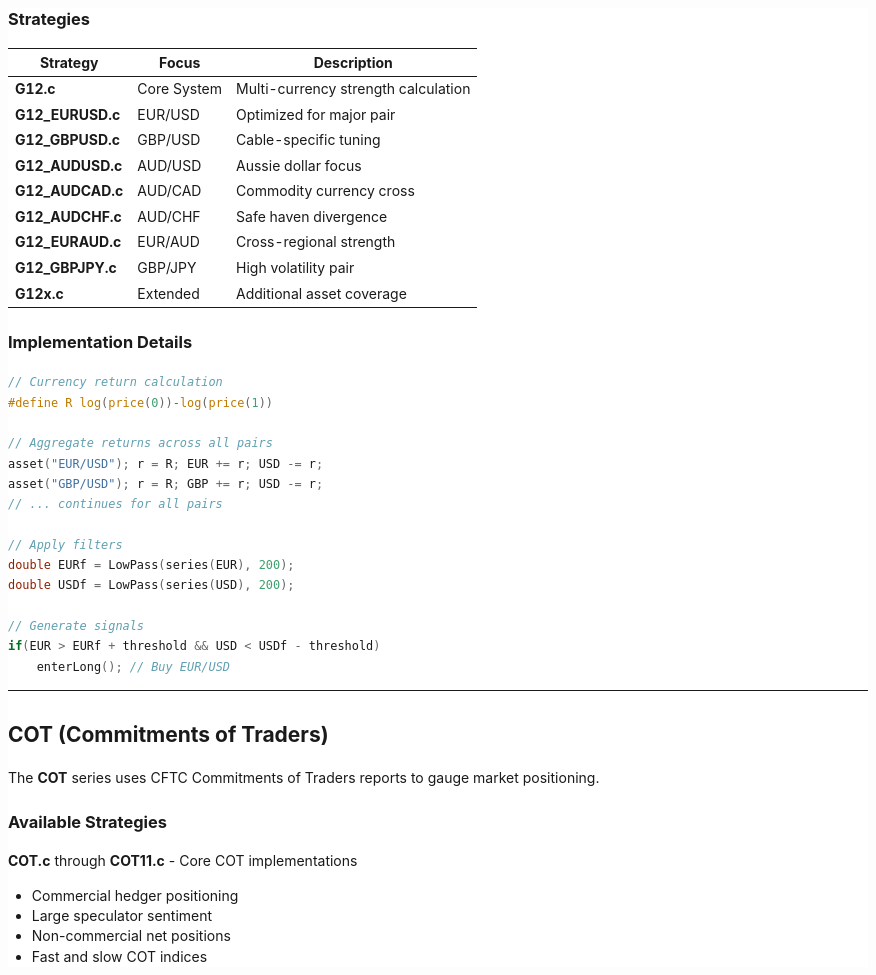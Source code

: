 ### Strategies

| Strategy | Focus | Description |
|----------|-------|-------------|
| **G12.c** | Core System | Multi-currency strength calculation |
| **G12_EURUSD.c** | EUR/USD | Optimized for major pair |
| **G12_GBPUSD.c** | GBP/USD | Cable-specific tuning |
| **G12_AUDUSD.c** | AUD/USD | Aussie dollar focus |
| **G12_AUDCAD.c** | AUD/CAD | Commodity currency cross |
| **G12_AUDCHF.c** | AUD/CHF | Safe haven divergence |
| **G12_EURAUD.c** | EUR/AUD | Cross-regional strength |
| **G12_GBPJPY.c** | GBP/JPY | High volatility pair |
| **G12x.c** | Extended | Additional asset coverage |

### Implementation Details

```c
// Currency return calculation
#define R log(price(0))-log(price(1))

// Aggregate returns across all pairs
asset("EUR/USD"); r = R; EUR += r; USD -= r;
asset("GBP/USD"); r = R; GBP += r; USD -= r;
// ... continues for all pairs

// Apply filters
double EURf = LowPass(series(EUR), 200);
double USDf = LowPass(series(USD), 200);

// Generate signals
if(EUR > EURf + threshold && USD < USDf - threshold)
    enterLong(); // Buy EUR/USD
```

---

## COT (Commitments of Traders)

The **COT** series uses CFTC Commitments of Traders reports to gauge market positioning.

### Available Strategies

**COT.c** through **COT11.c** - Core COT implementations
- Commercial hedger positioning
- Large speculator sentiment
- Non-commercial net positions
- Fast and slow COT indices
